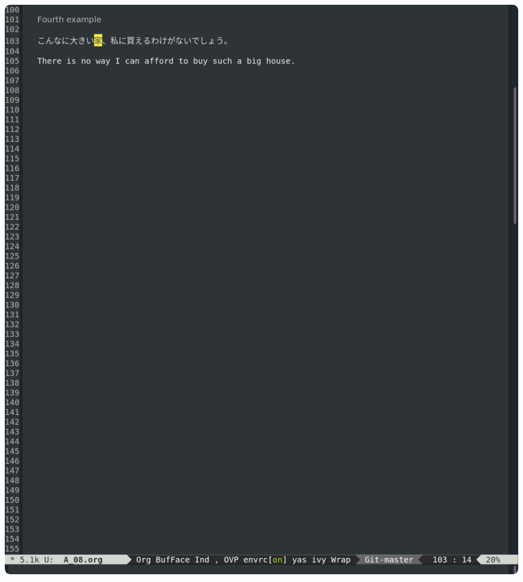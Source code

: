   <img src="/assets/blog_assets/2022_12_12/copy-to-eol.gif" alt="" style="border-radius: 1%;">
</div>
<b>
